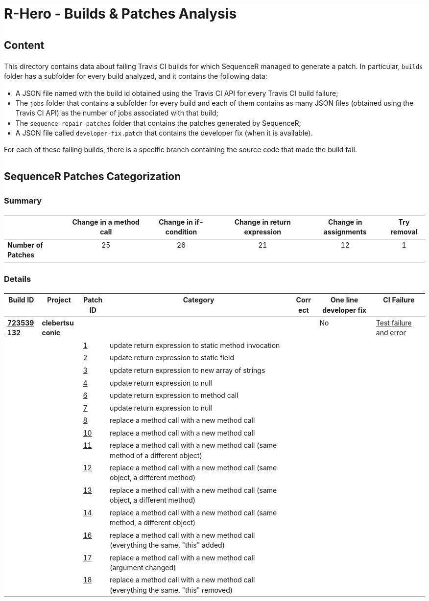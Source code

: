 # R-Hero - Builds & Patches Analysis

## Content

This directory contains data about failing Travis CI builds for which SequenceR managed to generate a patch. In particular, `builds` folder has a subfolder for every build analyzed, and it contains the following data:

- A JSON file named with the build id obtained using the Travis CI API for every Travis CI build failure;
- The `jobs` folder that contains a subfolder for every build and each of them contains as many JSON files (obtained using the Travis CI API) as the number of jobs associated with that build;
- The `sequence-repair-patches` folder that contains the patches generated by SequenceR;
- A JSON file called `developer-fix.patch` that contains the developer fix (when it is available).

For each of these failing builds, there is a specific branch containing the source code that made the build fail.

## SequenceR Patches Categorization

### Summary

|                           | Change in a method call | Change in if-condition | Change in return expression | Change in assignments | Try removal |
|---------------------------|:-----------------------:|:----------------------:|:---------------------------:|:---------------------:|:-----------:|
| **Number of Patches**     | 25                      | 26                     | 21                          | 12                    |  1          |

### Details

|Build ID    |Project                    |Patch ID|Category                                                                                                    |Correct           |One line developer fix| CI Failure |
|------------|---------------------------|--------|------------------------------------------------------------------------------------------------------------|------------------|----------------------|-------------------|
|[**723539132**](https://travis-ci.org/github/clebertsuconic/activemq-artemis/builds/723539132) |**clebertsuconic**          | |                                                                                                                      |                                                 |  No              |              [Test failure and error](builds/723539132/docker_pipeline2020-09-02_1809_723539132_SequencerRepair.log)|
|            |                           |[1](builds/723539132/sequence-repair-patches/patch_1.patch)       |update return expression to static method invocation                                                        |                  |       |
|            |                           |[2](builds/723539132/sequence-repair-patches/patch_2.patch)       |update return expression to static field                                                                    |                  |       |
|            |                           |[3](builds/723539132/sequence-repair-patches/patch_3.patch)       |update return expression to new array of strings                                                            |                  |       |
|            |                           |[4](builds/723539132/sequence-repair-patches/patch_4.patch)       |update return expression to null                                                                            |                  |       |
|            |                           |[6](builds/723539132/sequence-repair-patches/patch_6.patch)       |update return expression to method call                                                                     |                  |       |
|            |                           |[7](builds/723539132/sequence-repair-patches/patch_7.patch)       |update return expression to null                                                                            |                  |       |
|            |                           |[8](builds/723539132/sequence-repair-patches/patch_8.patch)       |replace a method call with a new method call                                                                |                  |       |
|            |                           |[10](builds/723539132/sequence-repair-patches/patch_10.patch)      |replace a method call with a new method call                                                                |                  |       |
|            |                           |[11](builds/723539132/sequence-repair-patches/patch_11.patch)      |replace a method call with a new method call (same method of a different object)                            |                  |       |
|            |                           |[12](builds/723539132/sequence-repair-patches/patch_12.patch)      |replace a method call with a new method call (same object, a different method)                              |                  |       |
|            |                           |[13](builds/723539132/sequence-repair-patches/patch_13.patch)      |replace a method call with a new method call (same object, a different method)                              |                  |       |
|            |                           |[14](builds/723539132/sequence-repair-patches/patch_14.patch)      |replace a method call with a new method call (same method, a different object)                              |                  |       |
|            |                           |[16](builds/723539132/sequence-repair-patches/patch_16.patch)      |replace a method call with a new method call (everything the same, "this" added)                            |                  |       |
|            |                           |[17](builds/723539132/sequence-repair-patches/patch_17.patch)      |replace a method call with a new method call (argument changed)                                             |                  |       |
|            |                           |[18](builds/723539132/sequence-repair-patches/patch_18.patch)      |replace a method call with a new method call (everything the same, "this" removed)                          |                  |       |